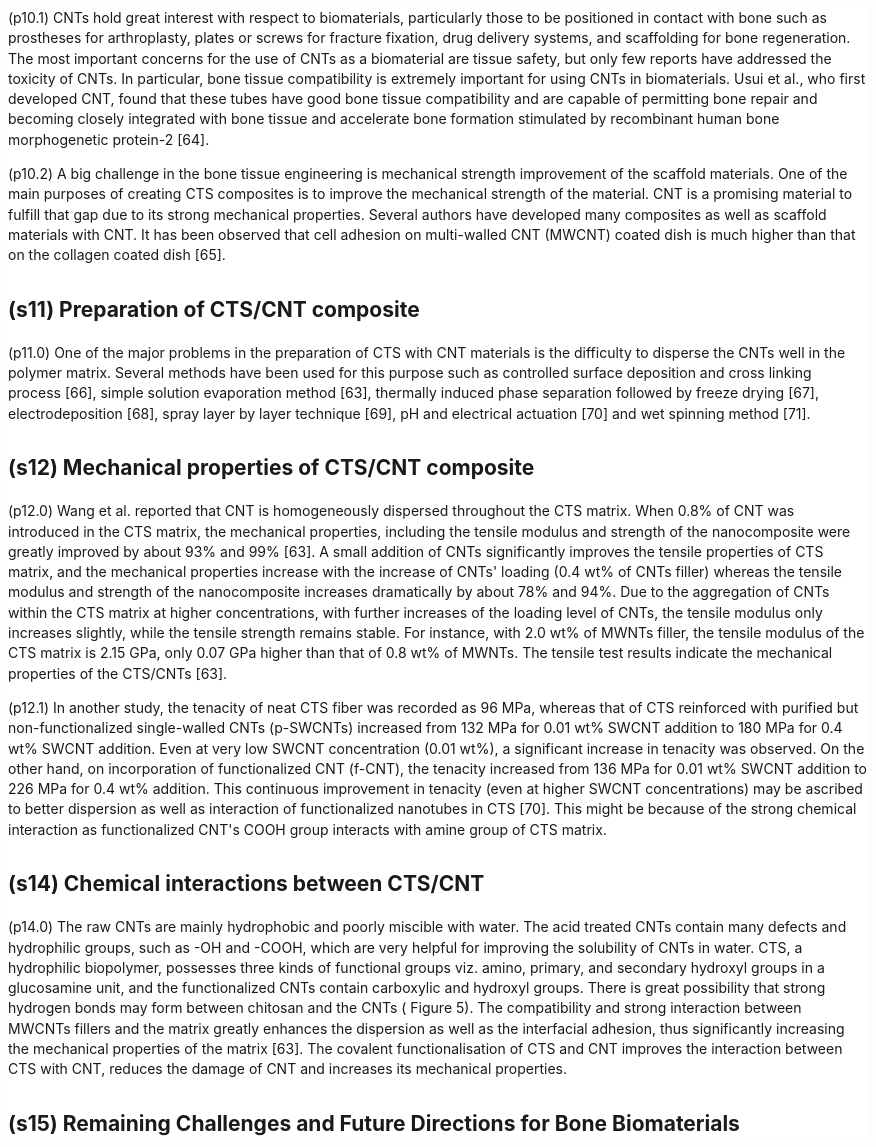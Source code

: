 (p10.1) CNTs hold great interest with respect to biomaterials, particularly those to be positioned in contact with bone such as prostheses for arthroplasty, plates or screws for fracture fixation, drug delivery systems, and scaffolding for bone regeneration. The most important concerns for the use of CNTs as a biomaterial are tissue safety, but only few reports have addressed the toxicity of CNTs. In particular, bone tissue compatibility is extremely important for using CNTs in biomaterials. Usui et al., who first developed CNT, found that these tubes have good bone tissue compatibility and are capable of permitting bone repair and becoming closely integrated with bone tissue and accelerate bone formation stimulated by recombinant human bone morphogenetic protein-2 [64].

(p10.2) A big challenge in the bone tissue engineering is mechanical strength improvement of the scaffold materials. One of the main purposes of creating CTS composites is to improve the mechanical strength of the material. CNT is a promising material to fulfill that gap due to its strong mechanical properties. Several authors have developed many composites as well as scaffold materials with CNT. It has been observed that cell adhesion on multi-walled CNT (MWCNT) coated dish is much higher than that on the collagen coated dish [65].
## (s11) Preparation of CTS/CNT composite
(p11.0) One of the major problems in the preparation of CTS with CNT materials is the difficulty to disperse the CNTs well in the polymer matrix. Several methods have been used for this purpose such as controlled surface deposition and cross linking process [66], simple solution evaporation method [63], thermally induced phase separation followed by freeze drying [67], electrodeposition [68], spray layer by layer technique [69], pH and electrical actuation [70] and wet spinning method [71].
## (s12) Mechanical properties of CTS/CNT composite
(p12.0) Wang et al. reported that CNT is homogeneously dispersed throughout the CTS matrix. When 0.8% of CNT was introduced in the CTS matrix, the mechanical properties, including the tensile modulus and strength of the nanocomposite were greatly improved by about 93% and 99% [63]. A small addition of CNTs significantly improves the tensile properties of CTS matrix, and the mechanical properties increase with the increase of CNTs' loading (0.4 wt% of CNTs filler) whereas the tensile modulus and strength of the nanocomposite increases dramatically by about 78% and 94%. Due to the aggregation of CNTs within the CTS matrix at higher concentrations, with further increases of the loading level of CNTs, the tensile modulus only increases slightly, while the tensile strength remains stable. For instance, with 2.0 wt% of MWNTs filler, the tensile modulus of the CTS matrix is 2.15 GPa, only 0.07 GPa higher than that of 0.8 wt% of MWNTs. The tensile test results indicate the mechanical properties of the CTS/CNTs [63].

(p12.1) In another study, the tenacity of neat CTS fiber was recorded as 96 MPa, whereas that of CTS reinforced with purified but non-functionalized single-walled CNTs (p-SWCNTs) increased from 132 MPa for 0.01 wt% SWCNT addition to 180 MPa for 0.4 wt% SWCNT addition. Even at very low SWCNT concentration (0.01 wt%), a significant increase in tenacity was observed. On the other hand, on incorporation of functionalized CNT (f-CNT), the tenacity increased from 136 MPa for 0.01 wt% SWCNT addition to 226 MPa for 0.4 wt% addition. This continuous improvement in tenacity (even at higher SWCNT concentrations) may be ascribed to better dispersion as well as interaction of functionalized nanotubes in CTS [70]. This might be because of the strong chemical interaction as functionalized CNT's COOH group interacts with amine group of CTS matrix.
## (s14) Chemical interactions between CTS/CNT
(p14.0) The raw CNTs are mainly hydrophobic and poorly miscible with water. The acid treated CNTs contain many defects and hydrophilic groups, such as -OH and -COOH, which are very helpful for improving the solubility of CNTs in water. CTS, a hydrophilic biopolymer, possesses three kinds of functional groups viz. amino, primary, and secondary hydroxyl groups in a glucosamine unit, and the functionalized CNTs contain carboxylic and hydroxyl groups. There is great possibility that strong hydrogen bonds may form between chitosan and the CNTs ( Figure 5). The compatibility and strong interaction between MWCNTs fillers and the matrix greatly enhances the dispersion as well as the interfacial adhesion, thus significantly increasing the mechanical properties of the matrix [63]. The covalent functionalisation of CTS and CNT improves the interaction between CTS with CNT, reduces the damage of CNT and increases its mechanical properties. 
## (s15) Remaining Challenges and Future Directions for Bone Biomaterials